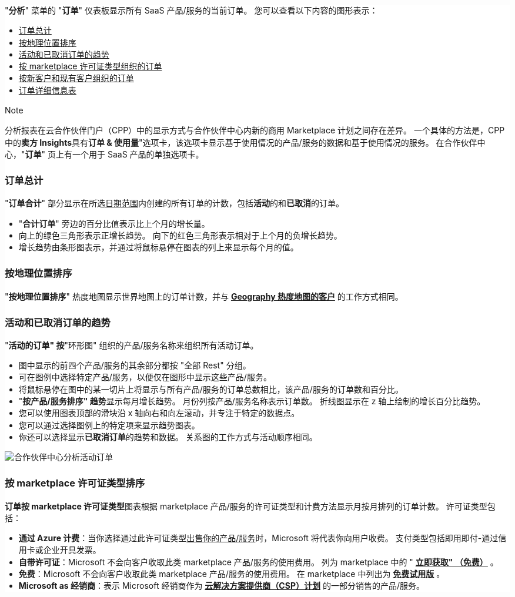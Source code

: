 "**分析**" 菜单的 "**订单**" 仪表板显示所有 SaaS 产品/服务的当前订单。 您可以查看以下内容的图形表示：

- [订单总计](#order-totals)
- [按地理位置排序](#orders-by-geography)
- [活动和已取消订单的趋势](#trends-for-active-and-canceled-orders)
- [按 marketplace 许可证类型组织的订单](#orders-by-marketplace-license-type)
- [按新客户和现有客户组织的订单](#orders-by-customer-type)
- [订单详细信息表](#order-details-table)

> [!NOTE]
> 分析报表在云合作伙伴门户（CPP）中的显示方式与合作伙伴中心内新的商用 Marketplace 计划之间存在差异。 一个具体的方法是，CPP 中的**卖方 Insights**具有**订单 & 使用量**"选项卡，该选项卡显示基于使用情况的产品/服务的数据和基于使用情况的服务。 在合作伙伴中心，"**订单**" 页上有一个用于 SaaS 产品的单独选项卡。

### <a name="order-totals"></a>订单总计

"**订单合计**" 部分显示在所选[日期范围](#date-range)内创建的所有订单的计数，包括**活动**的和**已取消**的订单。 

- "**合计订单**" 旁边的百分比值表示比上个月的增长量。 
- 向上的绿色三角形表示正增长趋势。 向下的红色三角形表示相对于上个月的负增长趋势。 
- 增长趋势由条形图表示，并通过将鼠标悬停在图表的列上来显示每个月的值。

### <a name="orders-by-geography"></a>按地理位置排序

"**按地理位置排序**" 热度地图显示世界地图上的订单计数，并与 **[Geography 热度地图的客户](#customers-by-geography)** 的工作方式相同。

### <a name="trends-for-active-and-canceled-orders"></a>活动和已取消订单的趋势

"**活动的订单" 按**"环形图" 组织的产品/服务名称来组织所有活动订单。

- 图中显示的前四个产品/服务的其余部分都按 "全部 Rest" 分组。
- 可在图例中选择特定产品/服务，以便仅在图形中显示这些产品/服务。 
- 将鼠标悬停在图中的某一切片上将显示与所有产品/服务的订单总数相比，该产品/服务的订单数和百分比。
- "**按产品/服务排序" 趋势**显示每月增长趋势。 月份列按产品/服务名称表示订单数。 折线图显示在 z 轴上绘制的增长百分比趋势。
- 您可以使用图表顶部的滑块沿 x 轴向右和向左滚动，并专注于特定的数据点。
- 您可以通过选择图例上的特定项来显示趋势图表。
- 你还可以选择显示**已取消订单**的趋势和数据。 关系图的工作方式与活动顺序相同。

![合作伙伴中心分析活动订单](./media/analyze-active-orders.png)

### <a name="orders-by-marketplace-license-type"></a>按 marketplace 许可证类型排序

**订单按 marketplace 许可证类型**图表根据 marketplace 产品/服务的许可证类型和计费方法显示月按月排列的订单计数。 许可证类型包括：

- **通过 Azure 计费**：当你选择通过此许可证类型[出售你的产品/服务](./create-new-saas-offer.md#sell-through-microsoft)时，Microsoft 将代表你向用户收费。 支付类型包括即用即付-通过信用卡或企业开具发票。
- **自带许可证**：Microsoft 不会向客户收取此类 marketplace 产品/服务的使用费用。 列为 marketplace 中的 " **[立即获取" （免费）](./create-new-saas-offer.md#get-it-now-free)** 。
- **免费**：Microsoft 不会向客户收取此类 marketplace 产品/服务的使用费用。 在 marketplace 中列出为 **[免费试用版](./create-new-saas-offer.md##free-trial-listing)** 。
- **Microsoft as 经销商**：表示 Microsoft 经销商作为 **[云解决方案提供商（CSP）计划](./create-new-saas-offer.md#csp-program-opt-in)** 的一部分销售的产品/服务。
